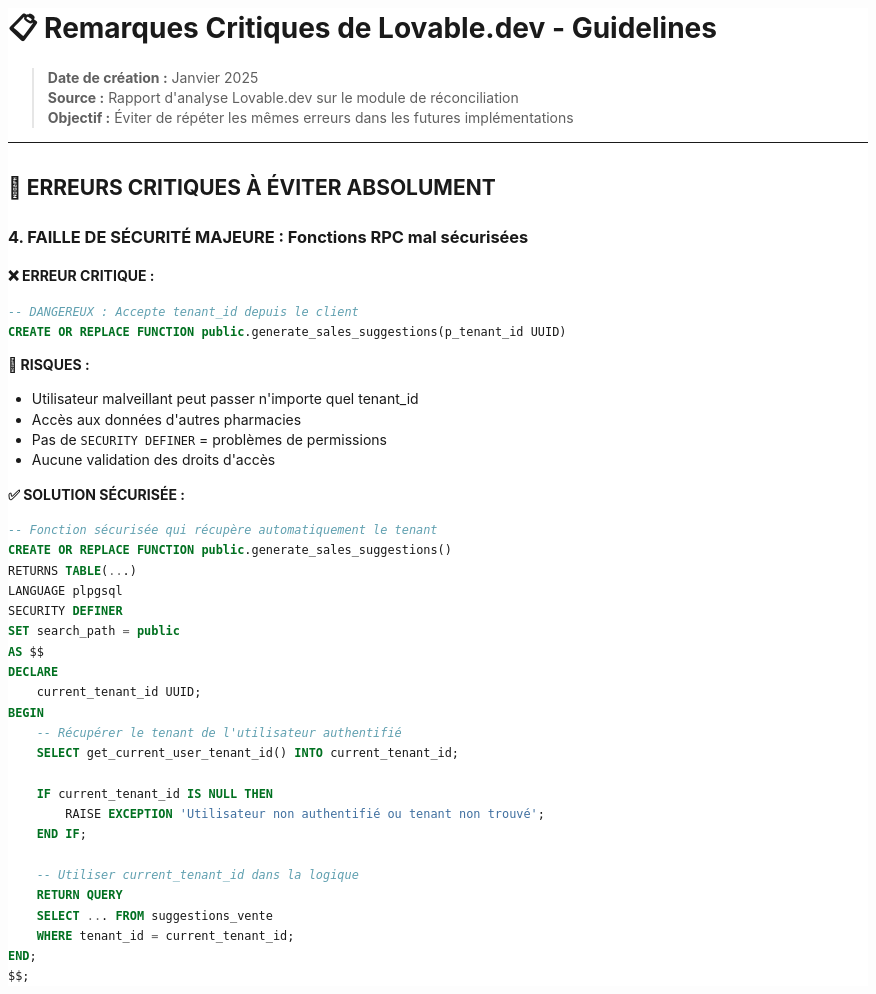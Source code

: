 # 📋 Remarques Critiques de Lovable.dev - Guidelines

> **Date de création :** Janvier 2025  
> **Source :** Rapport d'analyse Lovable.dev sur le module de réconciliation  
> **Objectif :** Éviter de répéter les mêmes erreurs dans les futures implémentations

---

## 🚨 **ERREURS CRITIQUES À ÉVITER ABSOLUMENT**

### **4. FAILLE DE SÉCURITÉ MAJEURE : Fonctions RPC mal sécurisées**

**❌ ERREUR CRITIQUE :**
```sql
-- DANGEREUX : Accepte tenant_id depuis le client
CREATE OR REPLACE FUNCTION public.generate_sales_suggestions(p_tenant_id UUID)
```

**🔴 RISQUES :**
- Utilisateur malveillant peut passer n'importe quel tenant_id
- Accès aux données d'autres pharmacies
- Pas de `SECURITY DEFINER` = problèmes de permissions
- Aucune validation des droits d'accès

**✅ SOLUTION SÉCURISÉE :**
```sql
-- Fonction sécurisée qui récupère automatiquement le tenant
CREATE OR REPLACE FUNCTION public.generate_sales_suggestions()
RETURNS TABLE(...)
LANGUAGE plpgsql
SECURITY DEFINER
SET search_path = public
AS $$
DECLARE
    current_tenant_id UUID;
BEGIN
    -- Récupérer le tenant de l'utilisateur authentifié
    SELECT get_current_user_tenant_id() INTO current_tenant_id;
    
    IF current_tenant_id IS NULL THEN
        RAISE EXCEPTION 'Utilisateur non authentifié ou tenant non trouvé';
    END IF;
    
    -- Utiliser current_tenant_id dans la logique
    RETURN QUERY
    SELECT ... FROM suggestions_vente 
    WHERE tenant_id = current_tenant_id;
END;
$$;
```
